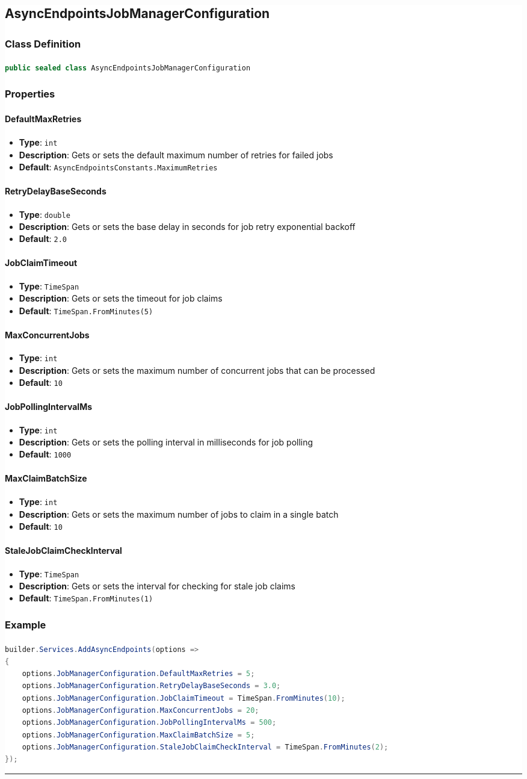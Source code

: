 
## AsyncEndpointsJobManagerConfiguration

### Class Definition
```csharp
public sealed class AsyncEndpointsJobManagerConfiguration
```

### Properties

#### DefaultMaxRetries
- **Type**: `int`
- **Description**: Gets or sets the default maximum number of retries for failed jobs
- **Default**: `AsyncEndpointsConstants.MaximumRetries`

#### RetryDelayBaseSeconds
- **Type**: `double`
- **Description**: Gets or sets the base delay in seconds for job retry exponential backoff
- **Default**: `2.0`

#### JobClaimTimeout
- **Type**: `TimeSpan`
- **Description**: Gets or sets the timeout for job claims
- **Default**: `TimeSpan.FromMinutes(5)`

#### MaxConcurrentJobs
- **Type**: `int`
- **Description**: Gets or sets the maximum number of concurrent jobs that can be processed
- **Default**: `10`

#### JobPollingIntervalMs
- **Type**: `int`
- **Description**: Gets or sets the polling interval in milliseconds for job polling
- **Default**: `1000`

#### MaxClaimBatchSize
- **Type**: `int`
- **Description**: Gets or sets the maximum number of jobs to claim in a single batch
- **Default**: `10`

#### StaleJobClaimCheckInterval
- **Type**: `TimeSpan`
- **Description**: Gets or sets the interval for checking for stale job claims
- **Default**: `TimeSpan.FromMinutes(1)`

### Example
```csharp
builder.Services.AddAsyncEndpoints(options =>
{
    options.JobManagerConfiguration.DefaultMaxRetries = 5;
    options.JobManagerConfiguration.RetryDelayBaseSeconds = 3.0;
    options.JobManagerConfiguration.JobClaimTimeout = TimeSpan.FromMinutes(10);
    options.JobManagerConfiguration.MaxConcurrentJobs = 20;
    options.JobManagerConfiguration.JobPollingIntervalMs = 500;
    options.JobManagerConfiguration.MaxClaimBatchSize = 5;
    options.JobManagerConfiguration.StaleJobClaimCheckInterval = TimeSpan.FromMinutes(2);
});
```

---